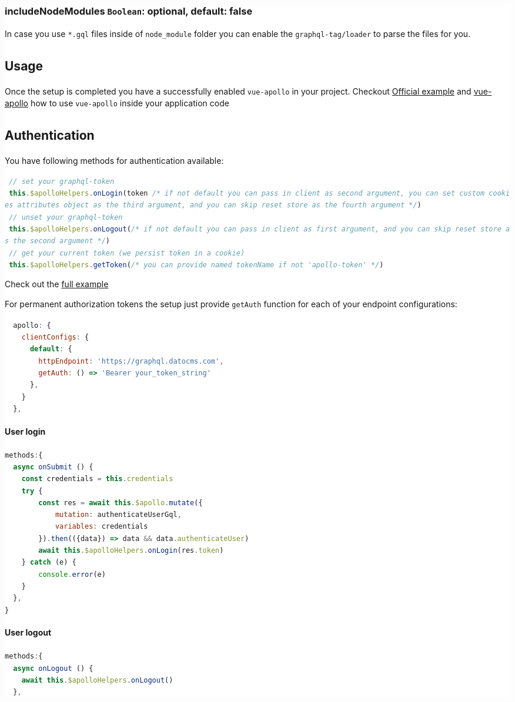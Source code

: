 ### includeNodeModules `Boolean`: optional, default: false

In case you use `*.gql` files inside of `node_module` folder you can enable the `graphql-tag/loader` to parse the files for you.

## Usage

Once the setup is completed you have a successfully enabled `vue-apollo` in your project. Checkout [Official example](https://github.com/nuxt/nuxt.js/tree/dev/examples/vue-apollo) and [vue-apollo](https://github.com/Akryum/vue-apollo) how to use `vue-apollo` inside your application code

## Authentication

You have following methods for authentication available:
```js
 // set your graphql-token
 this.$apolloHelpers.onLogin(token /* if not default you can pass in client as second argument, you can set custom cookies attributes object as the third argument, and you can skip reset store as the fourth argument */)
 // unset your graphql-token
 this.$apolloHelpers.onLogout(/* if not default you can pass in client as first argument, and you can skip reset store as the second argument */)
 // get your current token (we persist token in a cookie)
 this.$apolloHelpers.getToken(/* you can provide named tokenName if not 'apollo-token' */)
```
Check out the [full example](https://github.com/nuxt-community/apollo-module/tree/master/test/fixture)

For permanent authorization tokens the setup just provide `getAuth` function for each of your endpoint configurations:
```js
  apollo: {
    clientConfigs: {
      default: {
        httpEndpoint: 'https://graphql.datocms.com',
        getAuth: () => 'Bearer your_token_string'
      },
    }
  },
```

#### User login
```js
methods:{
  async onSubmit () {
    const credentials = this.credentials
    try {
        const res = await this.$apollo.mutate({
            mutation: authenticateUserGql,
            variables: credentials
        }).then(({data}) => data && data.authenticateUser)
        await this.$apolloHelpers.onLogin(res.token)
    } catch (e) {
        console.error(e)
    }
  },
}
```
#### User logout
```js
methods:{
  async onLogout () {
    await this.$apolloHelpers.onLogout()
  },
```